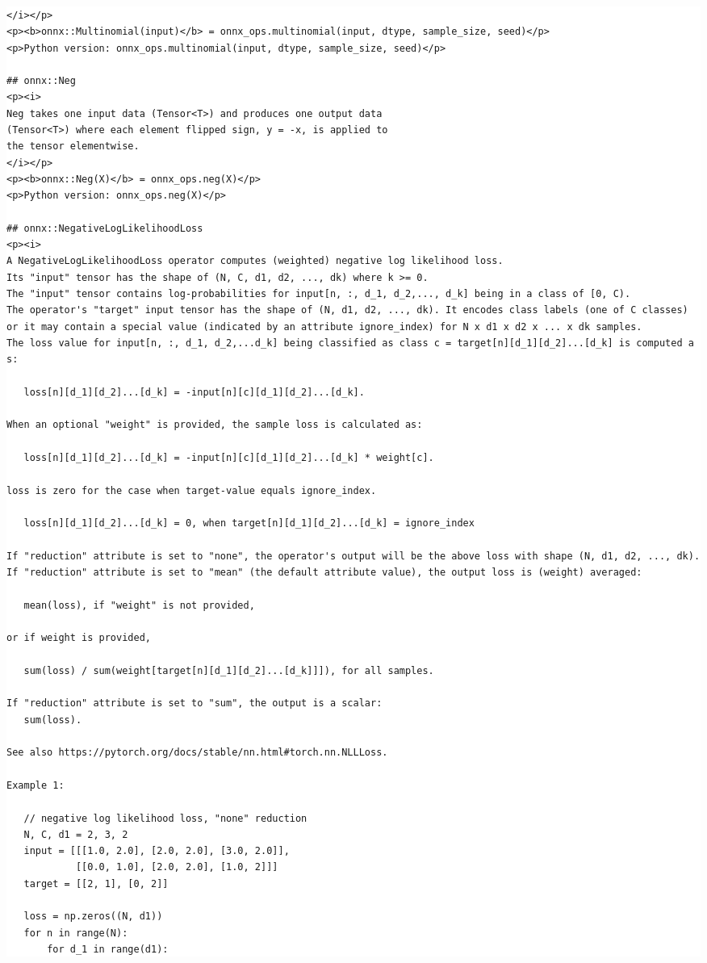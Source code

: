  ```
</i></p>
<p><b>onnx::Multinomial(input)</b> = onnx_ops.multinomial(input, dtype, sample_size, seed)</p>
<p>Python version: onnx_ops.multinomial(input, dtype, sample_size, seed)</p>

## onnx::Neg
 <p><i>
Neg takes one input data (Tensor<T>) and produces one output data
(Tensor<T>) where each element flipped sign, y = -x, is applied to
the tensor elementwise.
</i></p>
<p><b>onnx::Neg(X)</b> = onnx_ops.neg(X)</p>
<p>Python version: onnx_ops.neg(X)</p>

## onnx::NegativeLogLikelihoodLoss
 <p><i>
A NegativeLogLikelihoodLoss operator computes (weighted) negative log likelihood loss.
Its "input" tensor has the shape of (N, C, d1, d2, ..., dk) where k >= 0.
The "input" tensor contains log-probabilities for input[n, :, d_1, d_2,..., d_k] being in a class of [0, C).
The operator's "target" input tensor has the shape of (N, d1, d2, ..., dk). It encodes class labels (one of C classes)
or it may contain a special value (indicated by an attribute ignore_index) for N x d1 x d2 x ... x dk samples.
The loss value for input[n, :, d_1, d_2,...d_k] being classified as class c = target[n][d_1][d_2]...[d_k] is computed as:

    loss[n][d_1][d_2]...[d_k] = -input[n][c][d_1][d_2]...[d_k].

When an optional "weight" is provided, the sample loss is calculated as:

    loss[n][d_1][d_2]...[d_k] = -input[n][c][d_1][d_2]...[d_k] * weight[c].

loss is zero for the case when target-value equals ignore_index.

    loss[n][d_1][d_2]...[d_k] = 0, when target[n][d_1][d_2]...[d_k] = ignore_index

If "reduction" attribute is set to "none", the operator's output will be the above loss with shape (N, d1, d2, ..., dk).
If "reduction" attribute is set to "mean" (the default attribute value), the output loss is (weight) averaged:

    mean(loss), if "weight" is not provided,

or if weight is provided,

    sum(loss) / sum(weight[target[n][d_1][d_2]...[d_k]]]), for all samples.

If "reduction" attribute is set to "sum", the output is a scalar:
    sum(loss).

See also https://pytorch.org/docs/stable/nn.html#torch.nn.NLLLoss.

Example 1:

    // negative log likelihood loss, "none" reduction
    N, C, d1 = 2, 3, 2
    input = [[[1.0, 2.0], [2.0, 2.0], [3.0, 2.0]],
             [[0.0, 1.0], [2.0, 2.0], [1.0, 2]]]
    target = [[2, 1], [0, 2]]

    loss = np.zeros((N, d1))
    for n in range(N):
        for d_1 in range(d1):
 ```